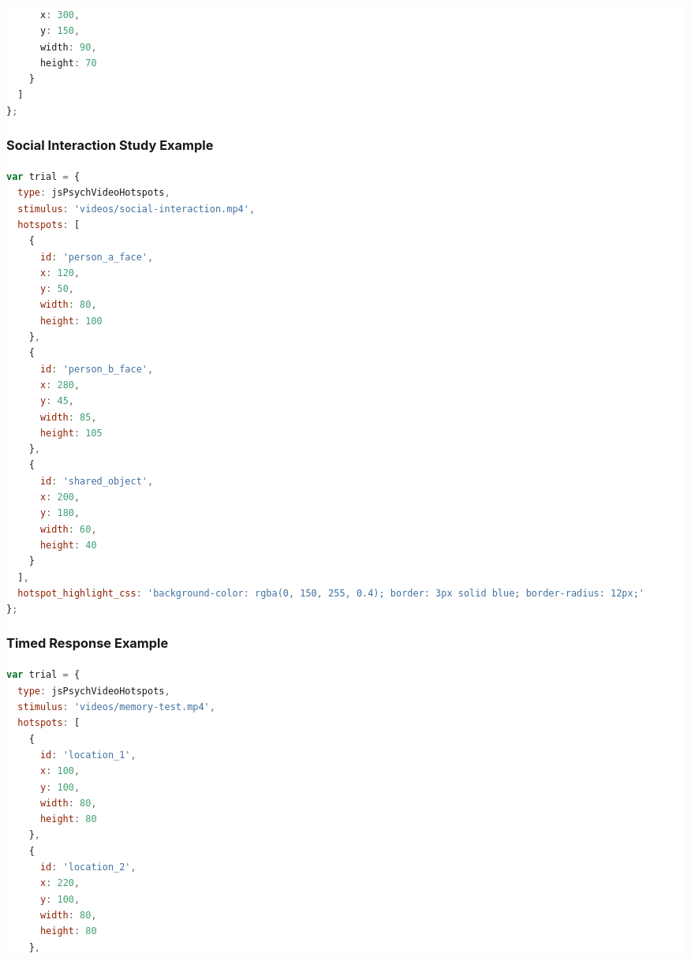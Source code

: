 ```javascript
      x: 300,
      y: 150,
      width: 90,
      height: 70
    }
  ]
};
```

### Social Interaction Study Example

```javascript
var trial = {
  type: jsPsychVideoHotspots,
  stimulus: 'videos/social-interaction.mp4',
  hotspots: [
    {
      id: 'person_a_face',
      x: 120,
      y: 50,
      width: 80,
      height: 100
    },
    {
      id: 'person_b_face',
      x: 280,
      y: 45,
      width: 85,
      height: 105
    },
    {
      id: 'shared_object',
      x: 200,
      y: 180,
      width: 60,
      height: 40
    }
  ],
  hotspot_highlight_css: 'background-color: rgba(0, 150, 255, 0.4); border: 3px solid blue; border-radius: 12px;'
};
```

### Timed Response Example

```javascript
var trial = {
  type: jsPsychVideoHotspots,
  stimulus: 'videos/memory-test.mp4',
  hotspots: [
    {
      id: 'location_1',
      x: 100,
      y: 100,
      width: 80,
      height: 80
    },
    {
      id: 'location_2',
      x: 220,
      y: 100,
      width: 80,
      height: 80
    },
```